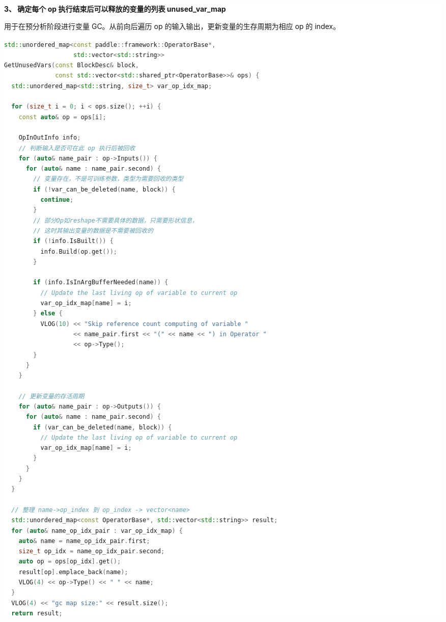 **3、 确定每个 op 执行结束后可以释放的变量的列表 unused_var_map**

用于在预分析阶段进行变量 GC。从前向后遍历 op 的输入输出，更新变量的生存周期为相应 op 的 index。

```cpp
std::unordered_map<const paddle::framework::OperatorBase*,
                   std::vector<std::string>>
GetUnusedVars(const BlockDesc& block,
              const std::vector<std::shared_ptr<OperatorBase>>& ops) {
  std::unordered_map<std::string, size_t> var_op_idx_map;

  for (size_t i = 0; i < ops.size(); ++i) {
    const auto& op = ops[i];

    OpInOutInfo info;
    // 判断输入是否可在此 op 执行后被回收
    for (auto& name_pair : op->Inputs()) {
      for (auto& name : name_pair.second) {
        // 变量存在，不是可训练参数，类型为需要回收的类型
        if (!var_can_be_deleted(name, block)) {
          continue;
        }
        // 部分Op如reshape不需要具体的数据，只需要形状信息，
        // 这时其输出变量的数据是不需要被回收的
        if (!info.IsBuilt()) {
          info.Build(op.get());
        }

        if (info.IsInArgBufferNeeded(name)) {
          // Update the last living op of variable to current op
          var_op_idx_map[name] = i;
        } else {
          VLOG(10) << "Skip reference count computing of variable "
                   << name_pair.first << "(" << name << ") in Operator "
                   << op->Type();
        }
      }
    }

    // 更新变量的存活周期
    for (auto& name_pair : op->Outputs()) {
      for (auto& name : name_pair.second) {
        if (var_can_be_deleted(name, block)) {
          // Update the last living op of variable to current op
          var_op_idx_map[name] = i;
        }
      }
    }
  }

  // 整理 name->op_index 到 op_index -> vector<name>
  std::unordered_map<const OperatorBase*, std::vector<std::string>> result;
  for (auto& name_op_idx_pair : var_op_idx_map) {
    auto& name = name_op_idx_pair.first;
    size_t op_idx = name_op_idx_pair.second;
    auto op = ops[op_idx].get();
    result[op].emplace_back(name);
    VLOG(4) << op->Type() << " " << name;
  }
  VLOG(4) << "gc map size:" << result.size();
  return result;
```
